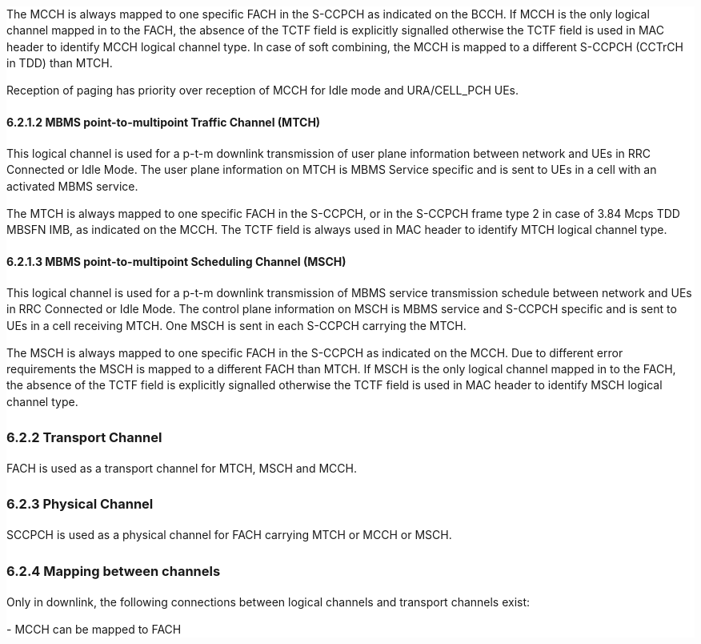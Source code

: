The MCCH is always mapped to one specific FACH in the S-CCPCH as
indicated on the BCCH. If MCCH is the only logical channel mapped in to
the FACH, the absence of the TCTF field is explicitly signalled
otherwise the TCTF field is used in MAC header to identify MCCH logical
channel type. In case of soft combining, the MCCH is mapped to a
different S-CCPCH (CCTrCH in TDD) than MTCH.

Reception of paging has priority over reception of MCCH for Idle mode
and URA/CELL\_PCH UEs.

#### 6.2.1.2 MBMS point-to-multipoint Traffic Channel (MTCH)

This logical channel is used for a p-t-m downlink transmission of user
plane information between network and UEs in RRC Connected or Idle Mode.
The user plane information on MTCH is MBMS Service specific and is sent
to UEs in a cell with an activated MBMS service.

The MTCH is always mapped to one specific FACH in the S-CCPCH, or in the
S-CCPCH frame type 2 in case of 3.84 Mcps TDD MBSFN IMB, as indicated on
the MCCH. The TCTF field is always used in MAC header to identify MTCH
logical channel type.

#### 6.2.1.3 MBMS point-to-multipoint Scheduling Channel (MSCH)

This logical channel is used for a p-t-m downlink transmission of MBMS
service transmission schedule between network and UEs in RRC Connected
or Idle Mode. The control plane information on MSCH is MBMS service and
S-CCPCH specific and is sent to UEs in a cell receiving MTCH. One MSCH
is sent in each S-CCPCH carrying the MTCH.

The MSCH is always mapped to one specific FACH in the S-CCPCH as
indicated on the MCCH. Due to different error requirements the MSCH is
mapped to a different FACH than MTCH. If MSCH is the only logical
channel mapped in to the FACH, the absence of the TCTF field is
explicitly signalled otherwise the TCTF field is used in MAC header to
identify MSCH logical channel type.

### 6.2.2 Transport Channel

FACH is used as a transport channel for MTCH, MSCH and MCCH.

### 6.2.3 Physical Channel

SCCPCH is used as a physical channel for FACH carrying MTCH or MCCH or
MSCH.

### 6.2.4 Mapping between channels

Only in downlink, the following connections between logical channels and
transport channels exist:

\- MCCH can be mapped to FACH
